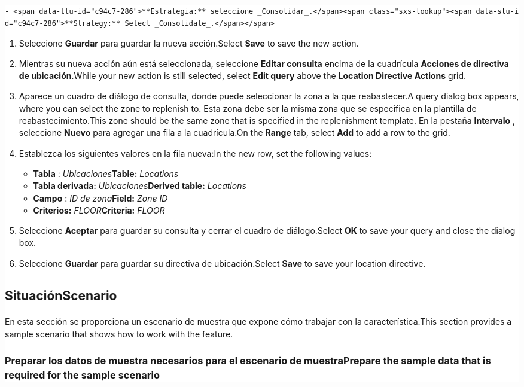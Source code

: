     - <span data-ttu-id="c94c7-286">**Estrategia:** seleccione _Consolidar_.</span><span class="sxs-lookup"><span data-stu-id="c94c7-286">**Strategy:** Select _Consolidate_.</span></span>

1. <span data-ttu-id="c94c7-287">Seleccione **Guardar** para guardar la nueva acción.</span><span class="sxs-lookup"><span data-stu-id="c94c7-287">Select **Save** to save the new action.</span></span>
1. <span data-ttu-id="c94c7-288">Mientras su nueva acción aún está seleccionada, seleccione **Editar consulta** encima de la cuadrícula **Acciones de directiva de ubicación**.</span><span class="sxs-lookup"><span data-stu-id="c94c7-288">While your new action is still selected, select **Edit query** above the **Location Directive Actions** grid.</span></span>
1. <span data-ttu-id="c94c7-289">Aparece un cuadro de diálogo de consulta, donde puede seleccionar la zona a la que reabastecer.</span><span class="sxs-lookup"><span data-stu-id="c94c7-289">A query dialog box appears, where you can select the zone to replenish to.</span></span> <span data-ttu-id="c94c7-290">Esta zona debe ser la misma zona que se especifica en la plantilla de reabastecimiento.</span><span class="sxs-lookup"><span data-stu-id="c94c7-290">This zone should be the same zone that is specified in the replenishment template.</span></span> <span data-ttu-id="c94c7-291">En la pestaña **Intervalo** , seleccione **Nuevo** para agregar una fila a la cuadrícula.</span><span class="sxs-lookup"><span data-stu-id="c94c7-291">On the **Range** tab, select **Add** to add a row to the grid.</span></span>
1. <span data-ttu-id="c94c7-292">Establezca los siguientes valores en la fila nueva:</span><span class="sxs-lookup"><span data-stu-id="c94c7-292">In the new row, set the following values:</span></span>

    - <span data-ttu-id="c94c7-293">**Tabla** : _Ubicaciones_</span><span class="sxs-lookup"><span data-stu-id="c94c7-293">**Table:** _Locations_</span></span>
    - <span data-ttu-id="c94c7-294">**Tabla derivada:** _Ubicaciones_</span><span class="sxs-lookup"><span data-stu-id="c94c7-294">**Derived table:** _Locations_</span></span>
    - <span data-ttu-id="c94c7-295">**Campo** : _ID de zona_</span><span class="sxs-lookup"><span data-stu-id="c94c7-295">**Field:** _Zone ID_</span></span>
    - <span data-ttu-id="c94c7-296">**Criterios:** _FLOOR_</span><span class="sxs-lookup"><span data-stu-id="c94c7-296">**Criteria:** _FLOOR_</span></span>

1. <span data-ttu-id="c94c7-297">Seleccione **Aceptar** para guardar su consulta y cerrar el cuadro de diálogo.</span><span class="sxs-lookup"><span data-stu-id="c94c7-297">Select **OK** to save your query and close the dialog box.</span></span>
1. <span data-ttu-id="c94c7-298">Seleccione **Guardar** para guardar su directiva de ubicación.</span><span class="sxs-lookup"><span data-stu-id="c94c7-298">Select **Save** to save your location directive.</span></span>

## <a name="scenario"></a><span data-ttu-id="c94c7-299">Situación</span><span class="sxs-lookup"><span data-stu-id="c94c7-299">Scenario</span></span>

<span data-ttu-id="c94c7-300">En esta sección se proporciona un escenario de muestra que expone cómo trabajar con la característica.</span><span class="sxs-lookup"><span data-stu-id="c94c7-300">This section provides a sample scenario that shows how to work with the feature.</span></span>

### <a name="prepare-the-sample-data-that-is-required-for-the-sample-scenario"></a><span data-ttu-id="c94c7-301">Preparar los datos de muestra necesarios para el escenario de muestra</span><span class="sxs-lookup"><span data-stu-id="c94c7-301">Prepare the sample data that is required for the sample scenario</span></span>
